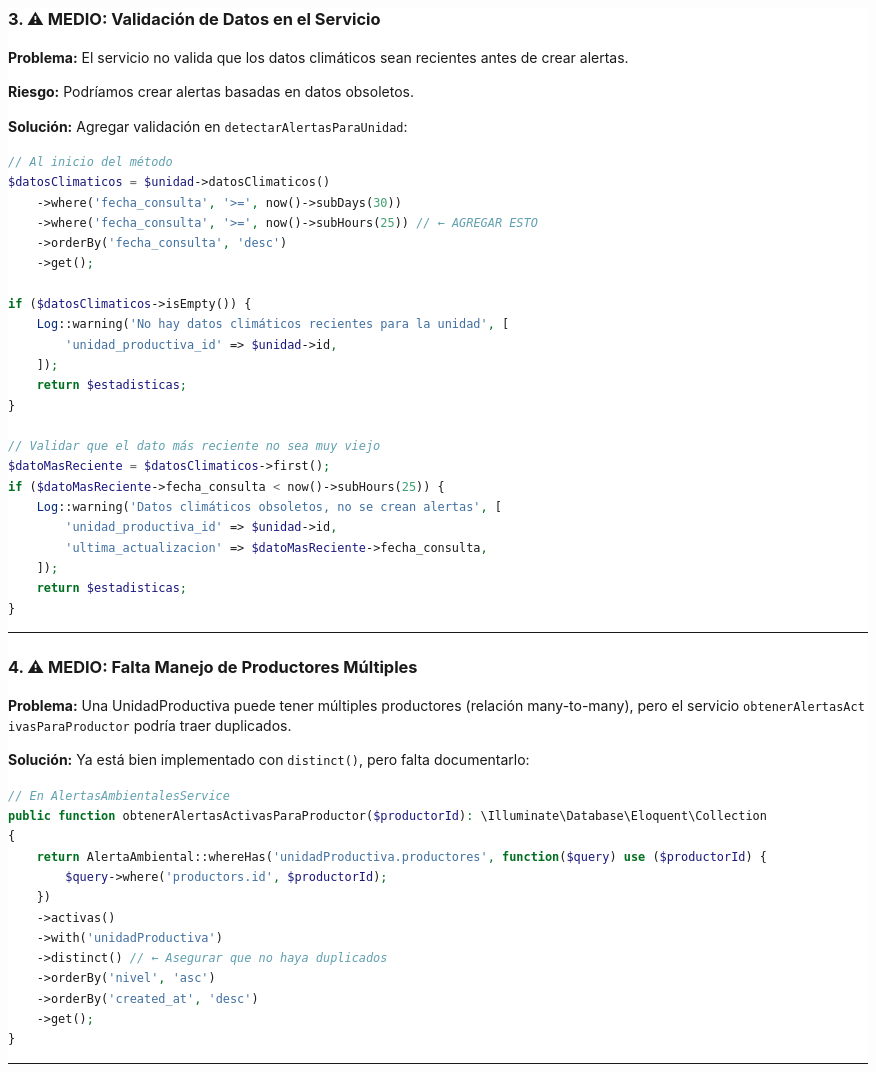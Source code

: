 
### 3. ⚠️ MEDIO: Validación de Datos en el Servicio

**Problema:**
El servicio no valida que los datos climáticos sean recientes antes de crear alertas.

**Riesgo:**
Podríamos crear alertas basadas en datos obsoletos.

**Solución:**
Agregar validación en `detectarAlertasParaUnidad`:

```php
// Al inicio del método
$datosClimaticos = $unidad->datosClimaticos()
    ->where('fecha_consulta', '>=', now()->subDays(30))
    ->where('fecha_consulta', '>=', now()->subHours(25)) // ← AGREGAR ESTO
    ->orderBy('fecha_consulta', 'desc')
    ->get();

if ($datosClimaticos->isEmpty()) {
    Log::warning('No hay datos climáticos recientes para la unidad', [
        'unidad_productiva_id' => $unidad->id,
    ]);
    return $estadisticas;
}

// Validar que el dato más reciente no sea muy viejo
$datoMasReciente = $datosClimaticos->first();
if ($datoMasReciente->fecha_consulta < now()->subHours(25)) {
    Log::warning('Datos climáticos obsoletos, no se crean alertas', [
        'unidad_productiva_id' => $unidad->id,
        'ultima_actualizacion' => $datoMasReciente->fecha_consulta,
    ]);
    return $estadisticas;
}
```

---

### 4. ⚠️ MEDIO: Falta Manejo de Productores Múltiples

**Problema:**
Una UnidadProductiva puede tener múltiples productores (relación many-to-many), pero el servicio `obtenerAlertasActivasParaProductor` podría traer duplicados.

**Solución:**
Ya está bien implementado con `distinct()`, pero falta documentarlo:

```php
// En AlertasAmbientalesService
public function obtenerAlertasActivasParaProductor($productorId): \Illuminate\Database\Eloquent\Collection
{
    return AlertaAmbiental::whereHas('unidadProductiva.productores', function($query) use ($productorId) {
        $query->where('productors.id', $productorId);
    })
    ->activas()
    ->with('unidadProductiva')
    ->distinct() // ← Asegurar que no haya duplicados
    ->orderBy('nivel', 'asc')
    ->orderBy('created_at', 'desc')
    ->get();
}
```

---
